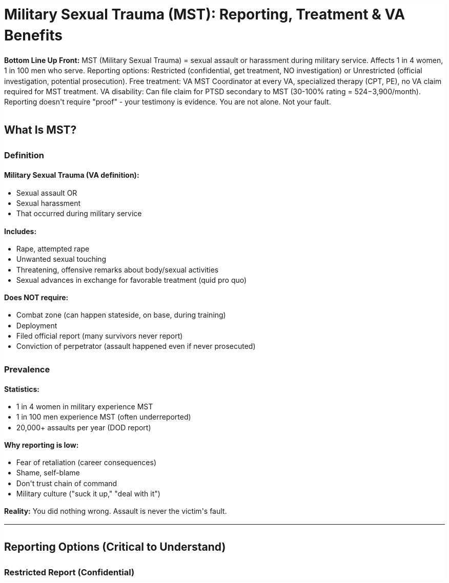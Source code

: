 # Military Sexual Trauma (MST): Reporting, Treatment & VA Benefits

**Bottom Line Up Front:** MST (Military Sexual Trauma) = sexual assault or harassment during military service. Affects 1 in 4 women, 1 in 100 men who serve. Reporting options: Restricted (confidential, get treatment, NO investigation) or Unrestricted (official investigation, potential prosecution). Free treatment: VA MST Coordinator at every VA, specialized therapy (CPT, PE), no VA claim required for MST treatment. VA disability: Can file claim for PTSD secondary to MST (30-100% rating = $524-$3,900/month). Reporting doesn't require "proof" - your testimony is evidence. You are not alone. Not your fault.

## What Is MST?

### Definition

**Military Sexual Trauma (VA definition):**
- Sexual assault OR
- Sexual harassment
- That occurred during military service

**Includes:**
- Rape, attempted rape
- Unwanted sexual touching
- Threatening, offensive remarks about body/sexual activities
- Sexual advances in exchange for favorable treatment (quid pro quo)

**Does NOT require:**
- Combat zone (can happen stateside, on base, during training)
- Deployment
- Filed official report (many survivors never report)
- Conviction of perpetrator (assault happened even if never prosecuted)

### Prevalence

**Statistics:**
- 1 in 4 women in military experience MST
- 1 in 100 men experience MST (often underreported)
- 20,000+ assaults per year (DOD report)

**Why reporting is low:**
- Fear of retaliation (career consequences)
- Shame, self-blame
- Don't trust chain of command
- Military culture ("suck it up," "deal with it")

**Reality:** You did nothing wrong. Assault is never the victim's fault.

---

## Reporting Options (Critical to Understand)

### Restricted Report (Confidential)
